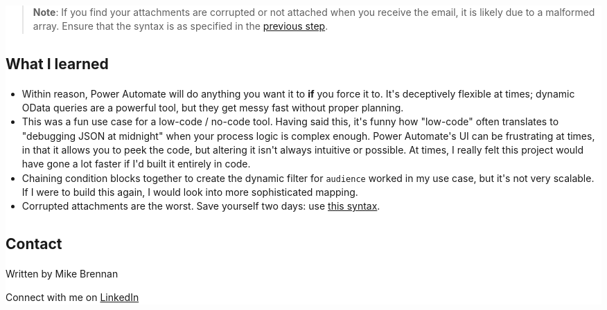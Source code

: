 >**Note**: If you find your attachments are corrupted or not attached when you receive the email, it is likely due to a malformed array. Ensure that the syntax is as specified in the [previous step](#attachment-array-syntax).

## What I learned
- Within reason, Power Automate will do anything you want it to **if** you force it to. It's deceptively flexible at times; dynamic OData queries are a powerful tool, but they get messy fast without proper planning.
- This was a fun use case for a low-code / no-code tool. Having said this, it's funny how "low-code" often translates to "debugging JSON at midnight" when your process logic is complex enough. Power Automate's UI can be frustrating at times, in that it allows you to peek the code, but altering it isn't always intuitive or possible. At times, I really felt this project would have gone a lot faster if I'd built it entirely in code.
- Chaining condition blocks together to create the dynamic filter for `audience` worked in my use case, but it's not very scalable. If I were to build this again, I would look into more sophisticated mapping.
- Corrupted attachments are the worst. Save yourself two days: use [this syntax](#attachment-array-syntax).

## Contact
Written by Mike Brennan

Connect with me on [LinkedIn](https://www.linkedin.com/in/michael-brennan-22312014a/)
